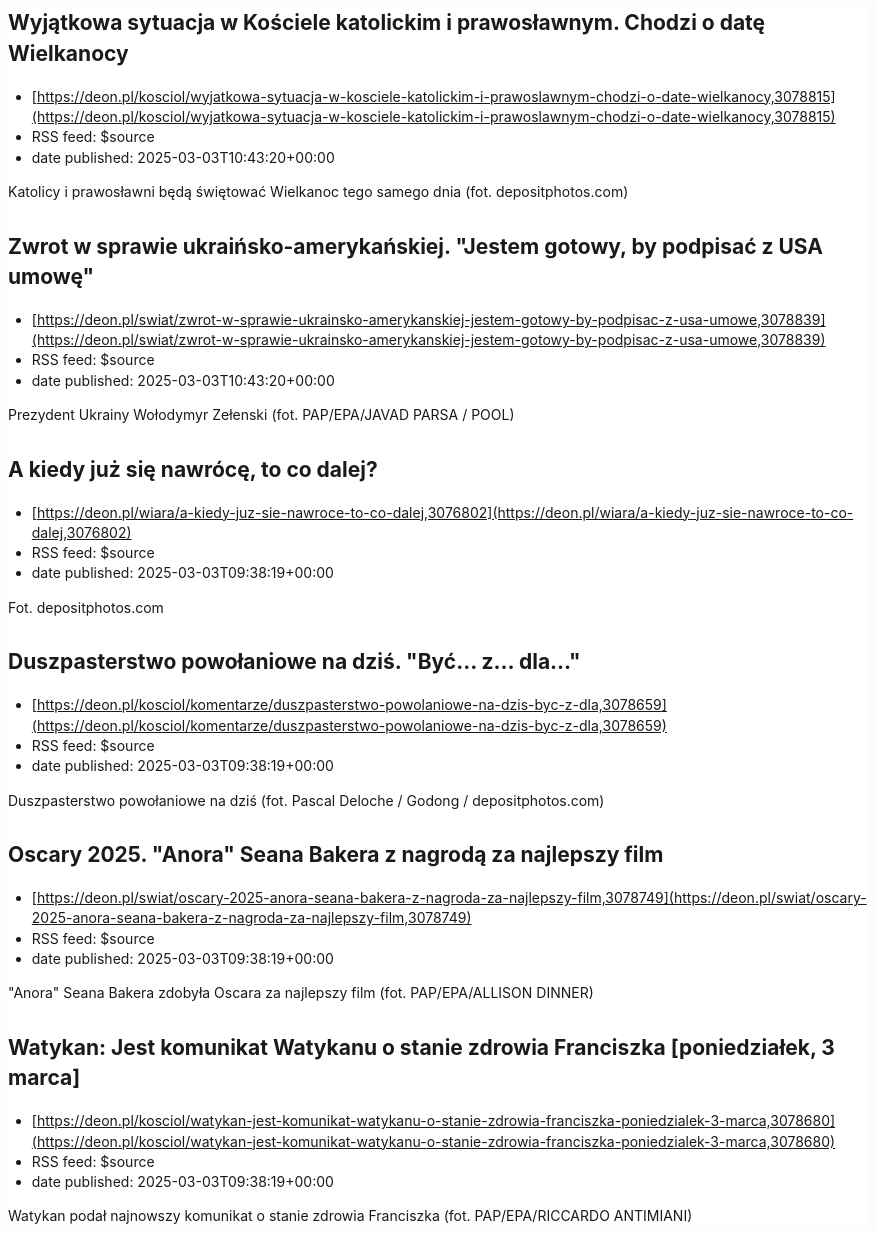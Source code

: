 ## Wyjątkowa sytuacja w Kościele katolickim i prawosławnym. Chodzi o datę Wielkanocy
 - [https://deon.pl/kosciol/wyjatkowa-sytuacja-w-kosciele-katolickim-i-prawoslawnym-chodzi-o-date-wielkanocy,3078815](https://deon.pl/kosciol/wyjatkowa-sytuacja-w-kosciele-katolickim-i-prawoslawnym-chodzi-o-date-wielkanocy,3078815)
 - RSS feed: $source
 - date published: 2025-03-03T10:43:20+00:00

Katolicy i prawosławni będą świętować Wielkanoc tego samego dnia (fot. depositphotos.com)

## Zwrot w sprawie ukraińsko-amerykańskiej. "Jestem gotowy, by podpisać z USA umowę"
 - [https://deon.pl/swiat/zwrot-w-sprawie-ukrainsko-amerykanskiej-jestem-gotowy-by-podpisac-z-usa-umowe,3078839](https://deon.pl/swiat/zwrot-w-sprawie-ukrainsko-amerykanskiej-jestem-gotowy-by-podpisac-z-usa-umowe,3078839)
 - RSS feed: $source
 - date published: 2025-03-03T10:43:20+00:00

Prezydent Ukrainy Wołodymyr Zełenski (fot. PAP/EPA/JAVAD PARSA / POOL)

## A kiedy już się nawrócę, to co dalej?
 - [https://deon.pl/wiara/a-kiedy-juz-sie-nawroce-to-co-dalej,3076802](https://deon.pl/wiara/a-kiedy-juz-sie-nawroce-to-co-dalej,3076802)
 - RSS feed: $source
 - date published: 2025-03-03T09:38:19+00:00

Fot. depositphotos.com

## Duszpasterstwo powołaniowe na dziś. "Być… z… dla…"
 - [https://deon.pl/kosciol/komentarze/duszpasterstwo-powolaniowe-na-dzis-byc-z-dla,3078659](https://deon.pl/kosciol/komentarze/duszpasterstwo-powolaniowe-na-dzis-byc-z-dla,3078659)
 - RSS feed: $source
 - date published: 2025-03-03T09:38:19+00:00

Duszpasterstwo powołaniowe na dziś (fot. Pascal Deloche / Godong / depositphotos.com)

## Oscary 2025. "Anora" Seana Bakera z nagrodą za najlepszy film
 - [https://deon.pl/swiat/oscary-2025-anora-seana-bakera-z-nagroda-za-najlepszy-film,3078749](https://deon.pl/swiat/oscary-2025-anora-seana-bakera-z-nagroda-za-najlepszy-film,3078749)
 - RSS feed: $source
 - date published: 2025-03-03T09:38:19+00:00

"Anora" Seana Bakera zdobyła Oscara za najlepszy film (fot. PAP/EPA/ALLISON DINNER)

## Watykan: Jest komunikat Watykanu o stanie zdrowia Franciszka [poniedziałek, 3 marca]
 - [https://deon.pl/kosciol/watykan-jest-komunikat-watykanu-o-stanie-zdrowia-franciszka-poniedzialek-3-marca,3078680](https://deon.pl/kosciol/watykan-jest-komunikat-watykanu-o-stanie-zdrowia-franciszka-poniedzialek-3-marca,3078680)
 - RSS feed: $source
 - date published: 2025-03-03T09:38:19+00:00

Watykan podał najnowszy komunikat o stanie zdrowia Franciszka (fot. PAP/EPA/RICCARDO ANTIMIANI)

